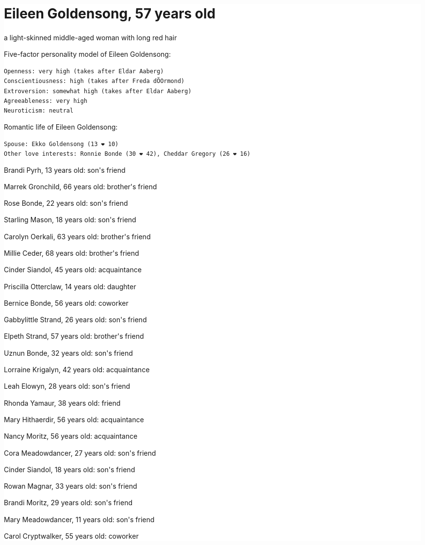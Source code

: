 # Eileen Goldensong, 57 years old
a light-skinned middle-aged woman with long red hair

Five-factor personality model of Eileen Goldensong:

	Openness: very high (takes after Eldar Aaberg)
	Conscientiousness: high (takes after Freda dÕOrmond)
	Extroversion: somewhat high (takes after Eldar Aaberg)
	Agreeableness: very high
	Neuroticism: neutral


Romantic life of Eileen Goldensong:

	Spouse: Ekko Goldensong (13 ❤ 10)
	Other love interests: Ronnie Bonde (30 ❤ 42), Cheddar Gregory (26 ❤ 16)

Brandi Pyrh, 13 years old: son's friend

Marrek Gronchild, 66 years old: brother's friend

Rose Bonde, 22 years old: son's friend

Starling Mason, 18 years old: son's friend

Carolyn Oerkali, 63 years old: brother's friend

Millie Ceder, 68 years old: brother's friend

Cinder Siandol, 45 years old: acquaintance

Priscilla Otterclaw, 14 years old: daughter

Bernice Bonde, 56 years old: coworker

Gabbylittle Strand, 26 years old: son's friend

Elpeth Strand, 57 years old: brother's friend

Uznun Bonde, 32 years old: son's friend

Lorraine Krigalyn, 42 years old: acquaintance

Leah Elowyn, 28 years old: son's friend

Rhonda Yamaur, 38 years old: friend

Mary Hithaerdir, 56 years old: acquaintance

Nancy Moritz, 56 years old: acquaintance

Cora Meadowdancer, 27 years old: son's friend

Cinder Siandol, 18 years old: son's friend

Rowan Magnar, 33 years old: son's friend

Brandi Moritz, 29 years old: son's friend

Mary Meadowdancer, 11 years old: son's friend

Carol Cryptwalker, 55 years old: coworker
